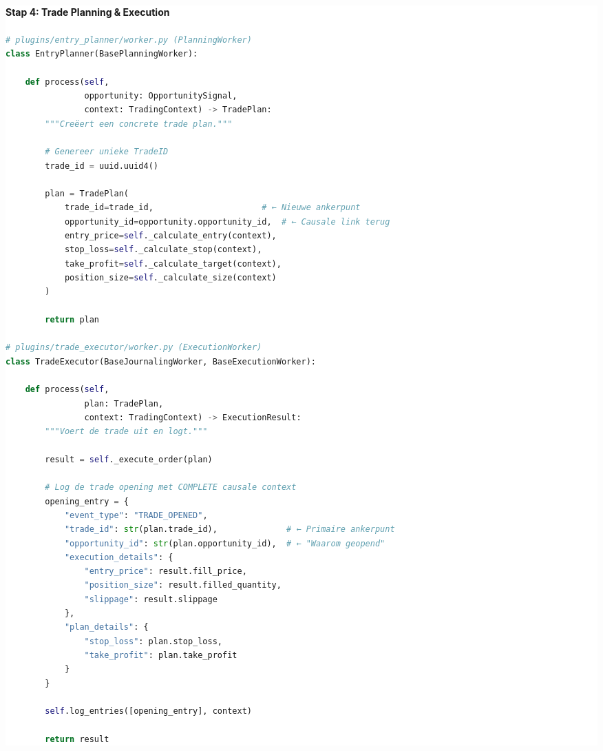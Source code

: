 #### **Stap 4: Trade Planning & Execution**

```python
# plugins/entry_planner/worker.py (PlanningWorker)
class EntryPlanner(BasePlanningWorker):
    
    def process(self, 
                opportunity: OpportunitySignal,
                context: TradingContext) -> TradePlan:
        """Creëert een concrete trade plan."""
        
        # Genereer unieke TradeID
        trade_id = uuid.uuid4()
        
        plan = TradePlan(
            trade_id=trade_id,                      # ← Nieuwe ankerpunt
            opportunity_id=opportunity.opportunity_id,  # ← Causale link terug
            entry_price=self._calculate_entry(context),
            stop_loss=self._calculate_stop(context),
            take_profit=self._calculate_target(context),
            position_size=self._calculate_size(context)
        )
        
        return plan

# plugins/trade_executor/worker.py (ExecutionWorker)
class TradeExecutor(BaseJournalingWorker, BaseExecutionWorker):
    
    def process(self, 
                plan: TradePlan,
                context: TradingContext) -> ExecutionResult:
        """Voert de trade uit en logt."""
        
        result = self._execute_order(plan)
        
        # Log de trade opening met COMPLETE causale context
        opening_entry = {
            "event_type": "TRADE_OPENED",
            "trade_id": str(plan.trade_id),              # ← Primaire ankerpunt
            "opportunity_id": str(plan.opportunity_id),  # ← "Waarom geopend"
            "execution_details": {
                "entry_price": result.fill_price,
                "position_size": result.filled_quantity,
                "slippage": result.slippage
            },
            "plan_details": {
                "stop_loss": plan.stop_loss,
                "take_profit": plan.take_profit
            }
        }
        
        self.log_entries([opening_entry], context)
        
        return result
```
